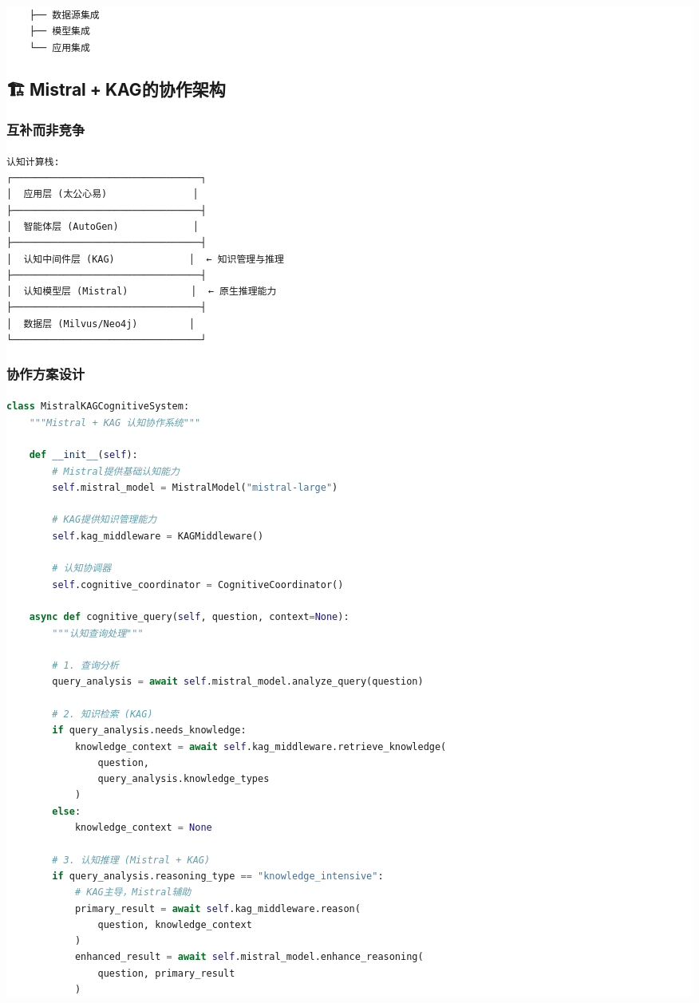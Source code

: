 ```
    ├── 数据源集成
    ├── 模型集成
    └── 应用集成
```

## 🏗️ Mistral + KAG的协作架构

### 互补而非竞争
```
认知计算栈:
┌─────────────────────────────────┐
│  应用层 (太公心易)               │
├─────────────────────────────────┤
│  智能体层 (AutoGen)             │
├─────────────────────────────────┤
│  认知中间件层 (KAG)             │  ← 知识管理与推理
├─────────────────────────────────┤
│  认知模型层 (Mistral)           │  ← 原生推理能力
├─────────────────────────────────┤
│  数据层 (Milvus/Neo4j)         │
└─────────────────────────────────┘
```

### 协作方案设计
```python
class MistralKAGCognitiveSystem:
    """Mistral + KAG 认知协作系统"""
    
    def __init__(self):
        # Mistral提供基础认知能力
        self.mistral_model = MistralModel("mistral-large")
        
        # KAG提供知识管理能力
        self.kag_middleware = KAGMiddleware()
        
        # 认知协调器
        self.cognitive_coordinator = CognitiveCoordinator()
    
    async def cognitive_query(self, question, context=None):
        """认知查询处理"""
        
        # 1. 查询分析
        query_analysis = await self.mistral_model.analyze_query(question)
        
        # 2. 知识检索 (KAG)
        if query_analysis.needs_knowledge:
            knowledge_context = await self.kag_middleware.retrieve_knowledge(
                question, 
                query_analysis.knowledge_types
            )
        else:
            knowledge_context = None
        
        # 3. 认知推理 (Mistral + KAG)
        if query_analysis.reasoning_type == "knowledge_intensive":
            # KAG主导，Mistral辅助
            primary_result = await self.kag_middleware.reason(
                question, knowledge_context
            )
            enhanced_result = await self.mistral_model.enhance_reasoning(
                question, primary_result
            )
```